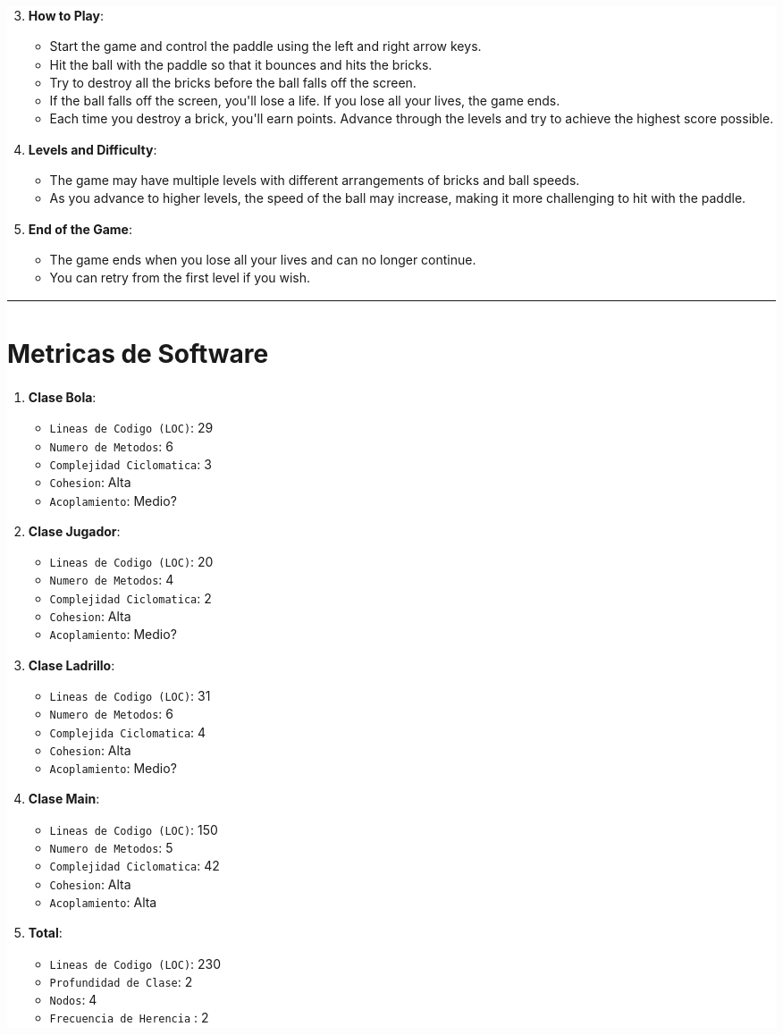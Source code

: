 3. **How to Play**:
   - Start the game and control the paddle using the left and right arrow keys.
   - Hit the ball with the paddle so that it bounces and hits the bricks.
   - Try to destroy all the bricks before the ball falls off the screen.
   - If the ball falls off the screen, you'll lose a life. If you lose all your lives, the game ends.
   - Each time you destroy a brick, you'll earn points. Advance through the levels and try to achieve the highest score possible.

4. **Levels and Difficulty**:
   - The game may have multiple levels with different arrangements of bricks and ball speeds.
   - As you advance to higher levels, the speed of the ball may increase, making it more challenging to hit with the paddle.

5. **End of the Game**:
   - The game ends when you lose all your lives and can no longer continue.
   - You can retry from the first level if you wish.

---

# Metricas de Software

1. **Clase Bola**:
    - `Lineas de Codigo (LOC)`: 29
    - `Numero de Metodos`: 6
    - `Complejidad Ciclomatica`: 3
    - `Cohesion`: Alta
    - `Acoplamiento`: Medio?
2. **Clase Jugador**:
    - `Lineas de Codigo (LOC)`: 20
    - `Numero de Metodos`: 4
    - `Complejidad Ciclomatica`: 2
    - `Cohesion`: Alta
    - `Acoplamiento`: Medio?
3. **Clase Ladrillo**:
    - `Lineas de Codigo (LOC)`: 31
    - `Numero de Metodos`: 6
    - `Complejida Ciclomatica`: 4
    - `Cohesion`: Alta
    - `Acoplamiento`: Medio?
4. **Clase Main**:
    - `Lineas de Codigo (LOC)`: 150
    - `Numero de Metodos`: 5
    - `Complejidad Ciclomatica`: 42
    - `Cohesion`: Alta
    - `Acoplamiento`: Alta

5. **Total**:
    - `Lineas de Codigo (LOC)`: 230
    - `Profundidad de Clase`: 2
    - `Nodos`: 4
    - `Frecuencia de Herencia` : 2
